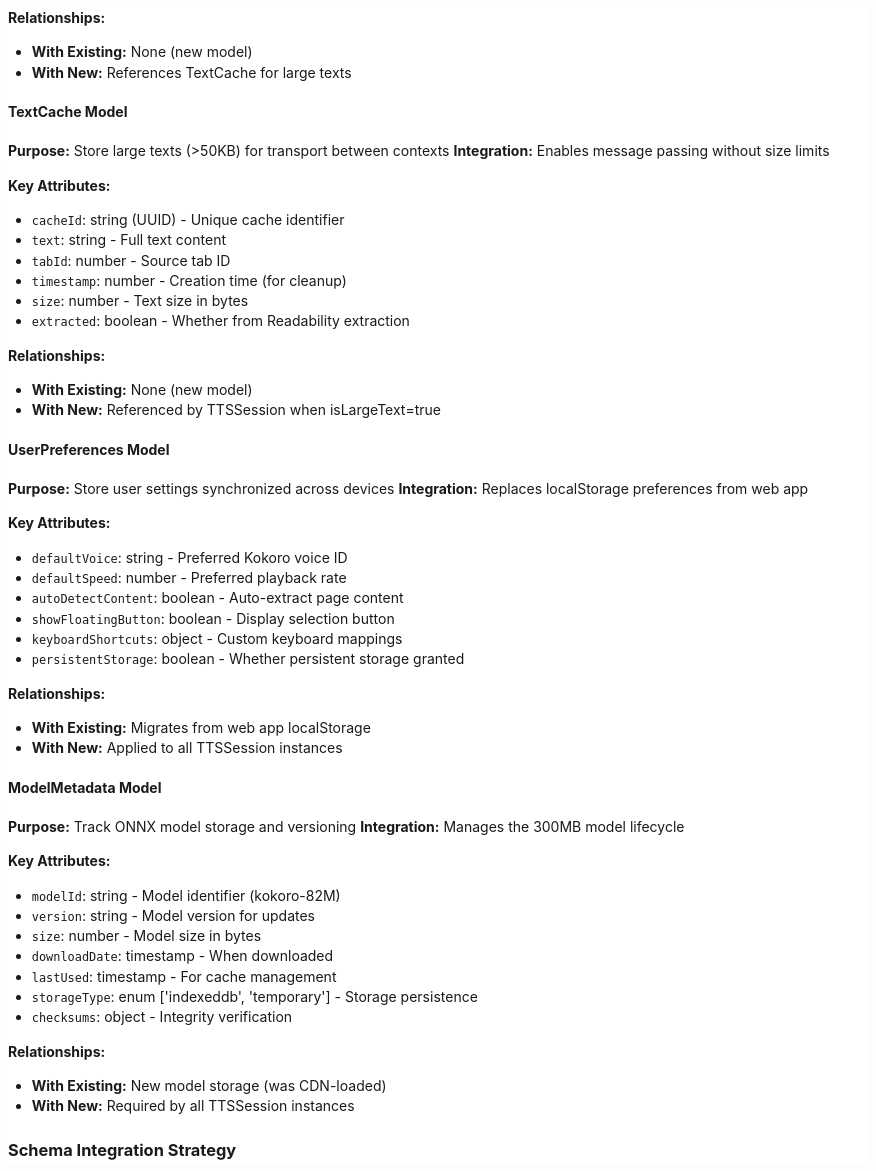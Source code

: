 **Relationships:**
- **With Existing:** None (new model)
- **With New:** References TextCache for large texts

#### TextCache Model
**Purpose:** Store large texts (>50KB) for transport between contexts
**Integration:** Enables message passing without size limits

**Key Attributes:**
- `cacheId`: string (UUID) - Unique cache identifier
- `text`: string - Full text content
- `tabId`: number - Source tab ID
- `timestamp`: number - Creation time (for cleanup)
- `size`: number - Text size in bytes
- `extracted`: boolean - Whether from Readability extraction

**Relationships:**
- **With Existing:** None (new model)
- **With New:** Referenced by TTSSession when isLargeText=true

#### UserPreferences Model
**Purpose:** Store user settings synchronized across devices
**Integration:** Replaces localStorage preferences from web app

**Key Attributes:**
- `defaultVoice`: string - Preferred Kokoro voice ID
- `defaultSpeed`: number - Preferred playback rate
- `autoDetectContent`: boolean - Auto-extract page content
- `showFloatingButton`: boolean - Display selection button
- `keyboardShortcuts`: object - Custom keyboard mappings
- `persistentStorage`: boolean - Whether persistent storage granted

**Relationships:**
- **With Existing:** Migrates from web app localStorage
- **With New:** Applied to all TTSSession instances

#### ModelMetadata Model
**Purpose:** Track ONNX model storage and versioning
**Integration:** Manages the 300MB model lifecycle

**Key Attributes:**
- `modelId`: string - Model identifier (kokoro-82M)
- `version`: string - Model version for updates
- `size`: number - Model size in bytes
- `downloadDate`: timestamp - When downloaded
- `lastUsed`: timestamp - For cache management
- `storageType`: enum ['indexeddb', 'temporary'] - Storage persistence
- `checksums`: object - Integrity verification

**Relationships:**
- **With Existing:** New model storage (was CDN-loaded)
- **With New:** Required by all TTSSession instances

### Schema Integration Strategy
